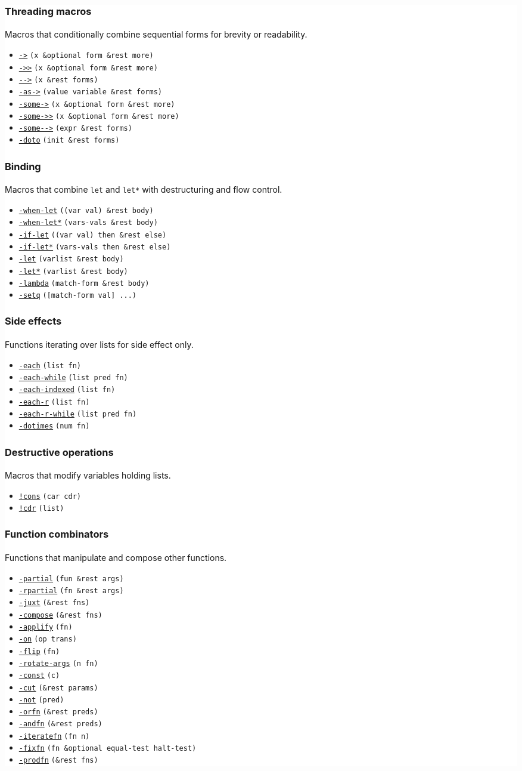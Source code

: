 ### Threading macros

Macros that conditionally combine sequential forms for brevity
or readability.

* [`->`](#--x-optional-form-rest-more) `(x &optional form &rest more)`
* [`->>`](#--x-optional-form-rest-more) `(x &optional form &rest more)`
* [`-->`](#---x-rest-forms) `(x &rest forms)`
* [`-as->`](#-as--value-variable-rest-forms) `(value variable &rest forms)`
* [`-some->`](#-some--x-optional-form-rest-more) `(x &optional form &rest more)`
* [`-some->>`](#-some--x-optional-form-rest-more) `(x &optional form &rest more)`
* [`-some-->`](#-some---expr-rest-forms) `(expr &rest forms)`
* [`-doto`](#-doto-init-rest-forms) `(init &rest forms)`

### Binding

Macros that combine `let` and `let*` with destructuring and flow control.

* [`-when-let`](#-when-let-var-val-rest-body) `((var val) &rest body)`
* [`-when-let*`](#-when-let-vars-vals-rest-body) `(vars-vals &rest body)`
* [`-if-let`](#-if-let-var-val-then-rest-else) `((var val) then &rest else)`
* [`-if-let*`](#-if-let-vars-vals-then-rest-else) `(vars-vals then &rest else)`
* [`-let`](#-let-varlist-rest-body) `(varlist &rest body)`
* [`-let*`](#-let-varlist-rest-body) `(varlist &rest body)`
* [`-lambda`](#-lambda-match-form-rest-body) `(match-form &rest body)`
* [`-setq`](#-setq-match-form-val) `([match-form val] ...)`

### Side effects

Functions iterating over lists for side effect only.

* [`-each`](#-each-list-fn) `(list fn)`
* [`-each-while`](#-each-while-list-pred-fn) `(list pred fn)`
* [`-each-indexed`](#-each-indexed-list-fn) `(list fn)`
* [`-each-r`](#-each-r-list-fn) `(list fn)`
* [`-each-r-while`](#-each-r-while-list-pred-fn) `(list pred fn)`
* [`-dotimes`](#-dotimes-num-fn) `(num fn)`

### Destructive operations

Macros that modify variables holding lists.

* [`!cons`](#cons-car-cdr) `(car cdr)`
* [`!cdr`](#cdr-list) `(list)`

### Function combinators

Functions that manipulate and compose other functions.

* [`-partial`](#-partial-fun-rest-args) `(fun &rest args)`
* [`-rpartial`](#-rpartial-fn-rest-args) `(fn &rest args)`
* [`-juxt`](#-juxt-rest-fns) `(&rest fns)`
* [`-compose`](#-compose-rest-fns) `(&rest fns)`
* [`-applify`](#-applify-fn) `(fn)`
* [`-on`](#-on-op-trans) `(op trans)`
* [`-flip`](#-flip-fn) `(fn)`
* [`-rotate-args`](#-rotate-args-n-fn) `(n fn)`
* [`-const`](#-const-c) `(c)`
* [`-cut`](#-cut-rest-params) `(&rest params)`
* [`-not`](#-not-pred) `(pred)`
* [`-orfn`](#-orfn-rest-preds) `(&rest preds)`
* [`-andfn`](#-andfn-rest-preds) `(&rest preds)`
* [`-iteratefn`](#-iteratefn-fn-n) `(fn n)`
* [`-fixfn`](#-fixfn-fn-optional-equal-test-halt-test) `(fn &optional equal-test halt-test)`
* [`-prodfn`](#-prodfn-rest-fns) `(&rest fns)`
